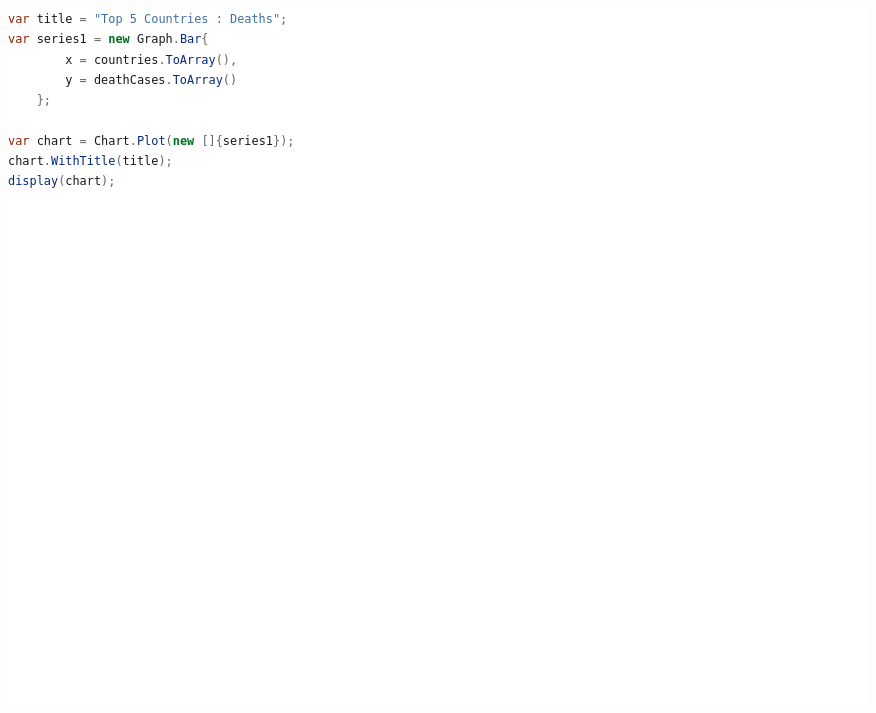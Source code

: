 
```C#
var title = "Top 5 Countries : Deaths";
var series1 = new Graph.Bar{
        x = countries.ToArray(),
        y = deathCases.ToArray()
    };

var chart = Chart.Plot(new []{series1});
chart.WithTitle(title);
display(chart);
```


<div id="81954113-bf4d-4204-ba2f-6f1f16e84260" style="width: 900px; height: 500px;"></div>

<script type="text/javascript">



var renderPlotly = function() {

    var xplotRequire = require.config({context:'xplot-3.0.1',paths:{plotly:'https://cdn.plot.ly/plotly-1.49.2.min'}}) || require;

    xplotRequire(['plotly'], function(Plotly) {


            var data = [{"type":"bar","x":["US","United Kingdom","Italy","France","Brazil"],"y":[100007,37542,33072,28599,25598]}];
            var layout = {"title":"Top 5 Countries : Deaths"};
            Plotly.newPlot('81954113-bf4d-4204-ba2f-6f1f16e84260', data, layout);
        

});

};

if ((typeof(require) !==  typeof(Function)) || (typeof(require.config) !== typeof(Function))) {

    var script = document.createElement("script"); 

    script.setAttribute("src", "https://cdnjs.cloudflare.com/ajax/libs/require.js/2.3.6/require.min.js");

    script.onload = function(){

        renderPlotly();

    };

    document.getElementsByTagName("head")[0].appendChild(script); 

}

else {

    renderPlotly();

}

</script>

